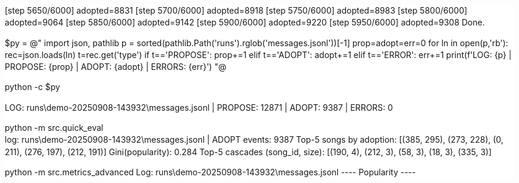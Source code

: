 [step 5650/6000] adopted=8831
[step 5700/6000] adopted=8918
[step 5750/6000] adopted=8983
[step 5800/6000] adopted=9064
[step 5850/6000] adopted=9142
[step 5900/6000] adopted=9220
[step 5950/6000] adopted=9308
Done.

$py = @"
import json, pathlib
p = sorted(pathlib.Path('runs').rglob('messages.jsonl'))[-1]
prop=adopt=err=0
for ln in open(p,'rb'):
    rec=json.loads(ln)
    t=rec.get('type')
    if t=='PROPOSE': prop+=1
    elif t=='ADOPT': adopt+=1
    elif t=='ERROR': err+=1
print(f'LOG: {p} | PROPOSE: {prop} | ADOPT: {adopt} | ERRORS: {err}')
"@

python -c $py

LOG: runs\demo-20250908-143932\messages.jsonl | PROPOSE: 12871 | ADOPT: 9387 | ERRORS: 0

python -m src.quick_eval      
log: runs\demo-20250908-143932\messages.jsonl | ADOPT events: 9387
Top-5 songs by adoption: [(385, 295), (273, 228), (0, 211), (276, 197), (212, 191)]
Gini(popularity): 0.284
Top-5 cascades (song_id, size): [(190, 4), (212, 3), (58, 3), (18, 3), (335, 3)]

python -m src.metrics_advanced
Log: runs\demo-20250908-143932\messages.jsonl
---- Popularity ----